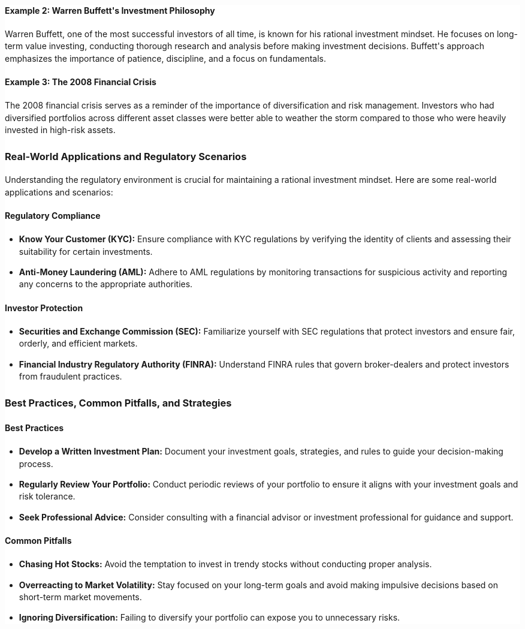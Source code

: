 #### Example 2: Warren Buffett's Investment Philosophy

Warren Buffett, one of the most successful investors of all time, is known for his rational investment mindset. He focuses on long-term value investing, conducting thorough research and analysis before making investment decisions. Buffett's approach emphasizes the importance of patience, discipline, and a focus on fundamentals.

#### Example 3: The 2008 Financial Crisis

The 2008 financial crisis serves as a reminder of the importance of diversification and risk management. Investors who had diversified portfolios across different asset classes were better able to weather the storm compared to those who were heavily invested in high-risk assets.

### Real-World Applications and Regulatory Scenarios

Understanding the regulatory environment is crucial for maintaining a rational investment mindset. Here are some real-world applications and scenarios:

#### Regulatory Compliance

- **Know Your Customer (KYC):** Ensure compliance with KYC regulations by verifying the identity of clients and assessing their suitability for certain investments.

- **Anti-Money Laundering (AML):** Adhere to AML regulations by monitoring transactions for suspicious activity and reporting any concerns to the appropriate authorities.

#### Investor Protection

- **Securities and Exchange Commission (SEC):** Familiarize yourself with SEC regulations that protect investors and ensure fair, orderly, and efficient markets.

- **Financial Industry Regulatory Authority (FINRA):** Understand FINRA rules that govern broker-dealers and protect investors from fraudulent practices.

### Best Practices, Common Pitfalls, and Strategies

#### Best Practices

- **Develop a Written Investment Plan:** Document your investment goals, strategies, and rules to guide your decision-making process.

- **Regularly Review Your Portfolio:** Conduct periodic reviews of your portfolio to ensure it aligns with your investment goals and risk tolerance.

- **Seek Professional Advice:** Consider consulting with a financial advisor or investment professional for guidance and support.

#### Common Pitfalls

- **Chasing Hot Stocks:** Avoid the temptation to invest in trendy stocks without conducting proper analysis.

- **Overreacting to Market Volatility:** Stay focused on your long-term goals and avoid making impulsive decisions based on short-term market movements.

- **Ignoring Diversification:** Failing to diversify your portfolio can expose you to unnecessary risks.
